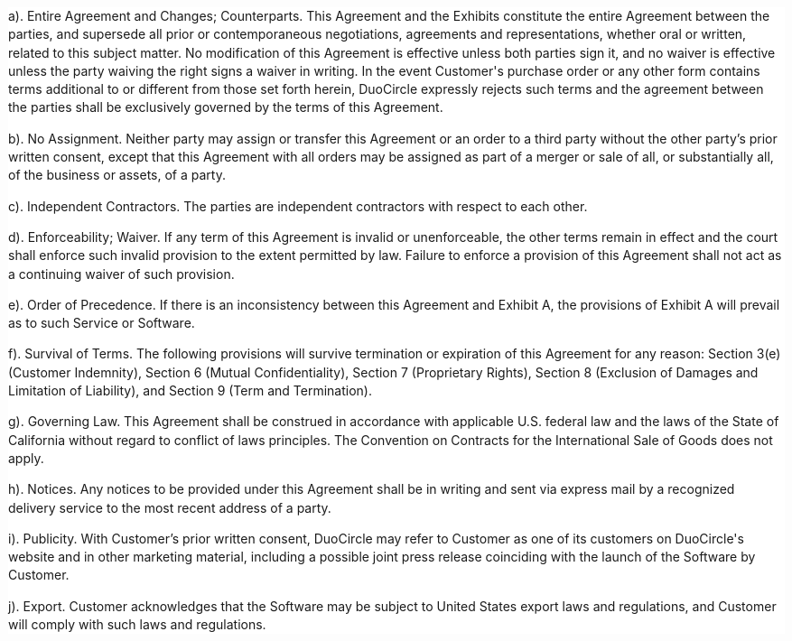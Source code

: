 a). Entire Agreement and Changes; Counterparts. This Agreement and the Exhibits constitute the entire Agreement between the parties, and supersede all prior or contemporaneous negotiations, agreements and representations, whether oral or written, related to this subject matter. No modification of this Agreement is effective unless both parties sign it, and no waiver is effective unless the party waiving the right signs a waiver in writing. In the event Customer's purchase order or any other form contains terms additional to or different from those set forth herein, DuoCircle expressly rejects such terms and the agreement between the parties shall be exclusively governed by the terms of this Agreement.

b). No Assignment. Neither party may assign or transfer this Agreement or an order to a third party without the other party’s prior written consent, except that this Agreement with all orders may be assigned as part of a merger or sale of all, or substantially all, of the business or assets, of a party.

c). Independent Contractors. The parties are independent contractors with respect to each other.

d). Enforceability; Waiver. If any term of this Agreement is invalid or unenforceable, the other terms remain in effect and the court shall enforce such invalid provision to the extent permitted by law. Failure to enforce a provision of this Agreement shall not act as a continuing waiver of such provision.

e). Order of Precedence. If there is an inconsistency between this Agreement and Exhibit A, the provisions of Exhibit A will prevail as to such Service or Software.

f). Survival of Terms. The following provisions will survive termination or expiration of this Agreement for any reason: Section 3(e) (Customer Indemnity), Section 6 (Mutual Confidentiality), Section 7 (Proprietary Rights), Section 8 (Exclusion of Damages and Limitation of Liability), and Section 9 (Term and Termination).

g). Governing Law. This Agreement shall be construed in accordance with applicable U.S. federal law and the laws of the State of California without regard to conflict of laws principles. The Convention on Contracts for the International Sale of Goods does not apply.

h). Notices. Any notices to be provided under this Agreement shall be in writing and sent via express mail by a recognized delivery service to the most recent address of a party.

i). Publicity. With Customer’s prior written consent, DuoCircle may refer to Customer as one of its customers on DuoCircle's website and in other marketing material, including a possible joint press release coinciding with the launch of the Software by Customer.

j). Export. Customer acknowledges that the Software may be subject to United States export laws and regulations, and Customer will comply with such laws and regulations.

